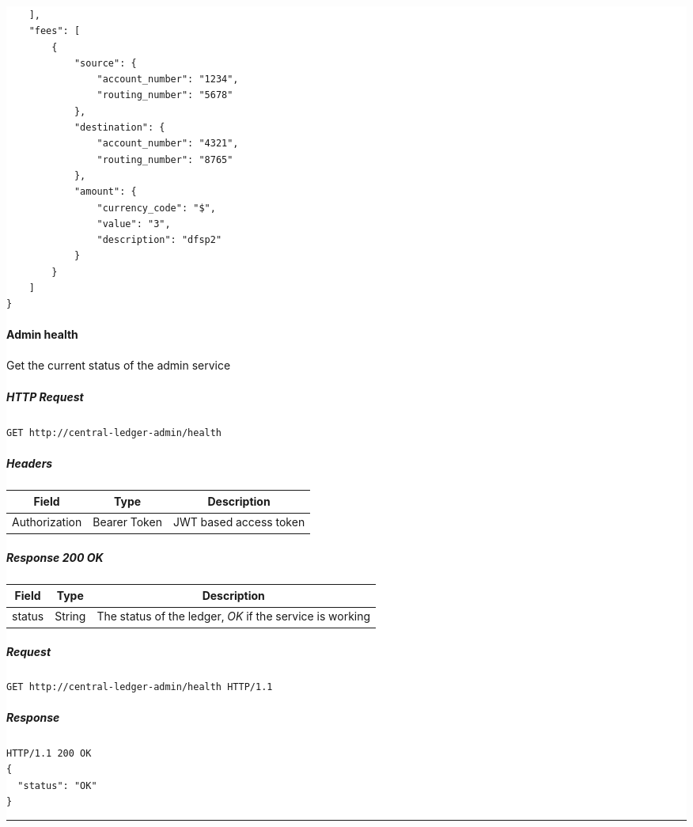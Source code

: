 ``` http
    ],
    "fees": [
        {
            "source": {
                "account_number": "1234",
                "routing_number": "5678"
            },
            "destination": {
                "account_number": "4321",
                "routing_number": "8765"
            },
            "amount": {
                "currency_code": "$",
                "value": "3",
                "description": "dfsp2"
            }
        }
    ]
}
```

#### Admin health
Get the current status of the admin service

##### HTTP Request
`GET http://central-ledger-admin/health`

##### Headers
| Field | Type | Description |
| ----- | ---- | ----------- |
| Authorization | Bearer Token  | JWT based access token |

##### Response 200 OK
| Field | Type | Description |
| ----- | ---- | ----------- |
| status | String | The status of the ledger, *OK* if the service is working |

##### Request
``` http
GET http://central-ledger-admin/health HTTP/1.1
```

##### Response
``` http
HTTP/1.1 200 OK
{
  "status": "OK"
}
```
***
